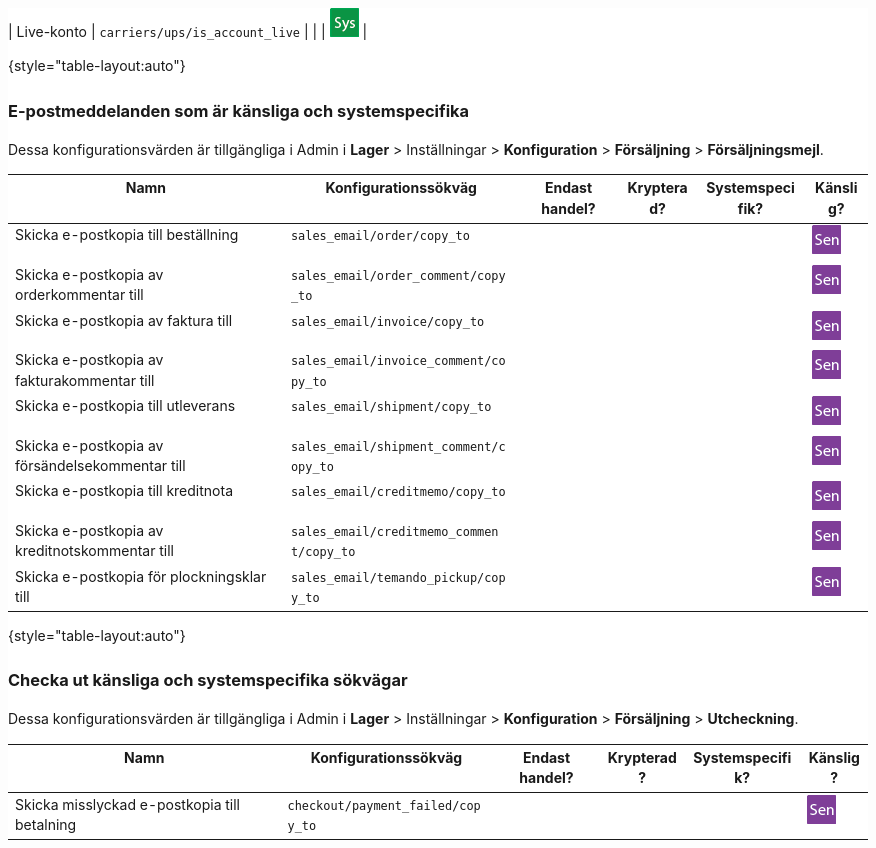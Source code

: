 | Live-konto | `carriers/ups/is_account_live` |  |  | ![Sys-specifik](/help/assets/configuration/cloud-env.png) |

{style="table-layout:auto"}

### E-postmeddelanden som är känsliga och systemspecifika

Dessa konfigurationsvärden är tillgängliga i Admin i **Lager** > Inställningar > **Konfiguration** > **Försäljning** > **Försäljningsmejl**.

| Namn | Konfigurationssökväg | Endast handel? | Krypterad? | Systemspecifik? | Känslig? |
|--------------|--------------|--------------|--------------|--------------|--------------|
| Skicka e-postkopia till beställning | `sales_email/order/copy_to` |  |  |  | ![Känslig](/help/assets/configuration/cloud-sens.png) |
| Skicka e-postkopia av orderkommentar till | `sales_email/order_comment/copy_to` |  |  |  | ![Känslig](/help/assets/configuration/cloud-sens.png) |
| Skicka e-postkopia av faktura till | `sales_email/invoice/copy_to` |  |  |  | ![Känslig](/help/assets/configuration/cloud-sens.png) |
| Skicka e-postkopia av fakturakommentar till | `sales_email/invoice_comment/copy_to` |  |  |  | ![Känslig](/help/assets/configuration/cloud-sens.png) |
| Skicka e-postkopia till utleverans | `sales_email/shipment/copy_to` |  |  |  | ![Känslig](/help/assets/configuration/cloud-sens.png) |
| Skicka e-postkopia av försändelsekommentar till | `sales_email/shipment_comment/copy_to` |  |  |  | ![Känslig](/help/assets/configuration/cloud-sens.png) |
| Skicka e-postkopia till kreditnota | `sales_email/creditmemo/copy_to` |  |  |  | ![Känslig](/help/assets/configuration/cloud-sens.png) |
| Skicka e-postkopia av kreditnotskommentar till | `sales_email/creditmemo_comment/copy_to` |  |  |  | ![Känslig](/help/assets/configuration/cloud-sens.png) |
| Skicka e-postkopia för plockningsklar till | `sales_email/temando_pickup/copy_to` |  |  |  | ![Känslig](/help/assets/configuration/cloud-sens.png) |

{style="table-layout:auto"}

### Checka ut känsliga och systemspecifika sökvägar

Dessa konfigurationsvärden är tillgängliga i Admin i **Lager** > Inställningar > **Konfiguration** > **Försäljning** > **Utcheckning**.

| Namn | Konfigurationssökväg | Endast handel? | Krypterad? | Systemspecifik? | Känslig? |
|--------------|--------------|--------------|--------------|--------------|--------------|
| Skicka misslyckad e-postkopia till betalning | `checkout/payment_failed/copy_to` |  |  |  | ![Känslig](/help/assets/configuration/cloud-sens.png) |
